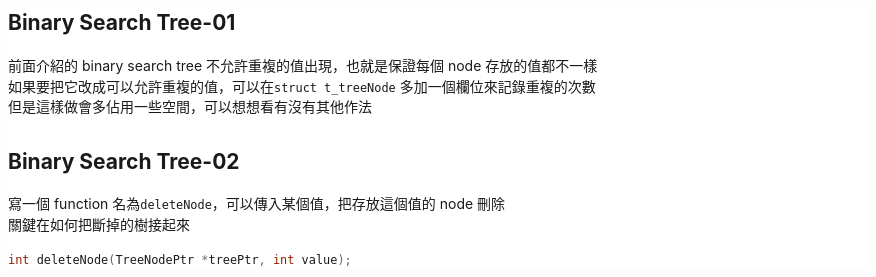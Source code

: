## Binary Search Tree-01

前面介紹的 binary search tree 不允許重複的值出現，也就是保證每個 node 存放的值都不一樣  
如果要把它改成可以允許重複的值，可以在`struct t_treeNode` 多加一個欄位來記錄重複的次數  
但是這樣做會多佔用一些空間，可以想想看有沒有其他作法  

## Binary Search Tree-02

寫一個 function 名為`deleteNode`，可以傳入某個值，把存放這個值的 node 刪除  
關鍵在如何把斷掉的樹接起來  

```C
int deleteNode(TreeNodePtr *treePtr, int value);
```





